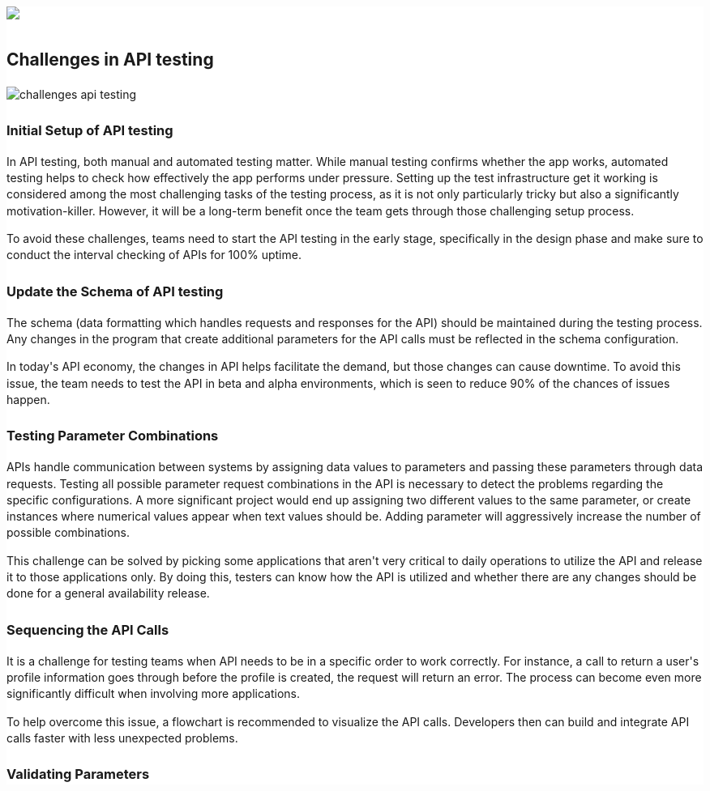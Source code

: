 [![](https://github.com/katalon-studio/docs-images/raw/master/katalon-studio/tutorials/introduction_api_testing/api-testing-interview-question.png)](https://www.katalon.com/download)

Challenges in API testing
-------------------------

![challenges api testing](https://github.com/katalon-studio/docs-images/raw/master/katalon-studio/tutorials/introduction_api_testing/34202954_194986051330169_865881311137497088_n-1-1024x456.png)

### Initial Setup of API testing

In API testing, both manual and automated testing matter. While manual testing confirms whether the app works, automated testing helps to check how effectively the app performs under pressure. Setting up the test infrastructure get it working is considered among the most challenging tasks of the testing process, as it is not only particularly tricky but also a significantly motivation-killer. However, it will be a long-term benefit once the team gets through those challenging setup process.

To avoid these challenges, teams need to start the API testing in the early stage, specifically in the design phase and make sure to conduct the interval checking of APIs for 100% uptime.

### Update the Schema of API testing

The schema (data formatting which handles requests and responses for the API) should be maintained during the testing process. Any changes in the program that create additional parameters for the API calls must be reflected in the schema configuration.

In today's API economy, the changes in API helps facilitate the demand, but those changes can cause downtime. To avoid this issue, the team needs to test the API in beta and alpha environments, which is seen to reduce 90% of the chances of issues happen.

### Testing Parameter Combinations

APIs handle communication between systems by assigning data values to parameters and passing these parameters through data requests. Testing all possible parameter request combinations in the API is necessary to detect the problems regarding the specific configurations. A more significant project would end up assigning two different values to the same parameter, or create instances where numerical values appear when text values should be. Adding parameter will aggressively increase the number of possible combinations.

This challenge can be solved by picking some applications that aren't very critical to daily operations to utilize the API and release it to those applications only. By doing this, testers can know how the API is utilized and whether there are any changes should be done for a general availability release.

### Sequencing the API Calls

It is a challenge for testing teams when API needs to be in a specific order to work correctly. For instance, a call to return a user's profile information goes through before the profile is created, the request will return an error. The process can become even more significantly difficult when involving more applications.

To help overcome this issue, a flowchart is recommended to visualize the API calls. Developers then can build and integrate API calls faster with less unexpected problems.

### Validating Parameters
